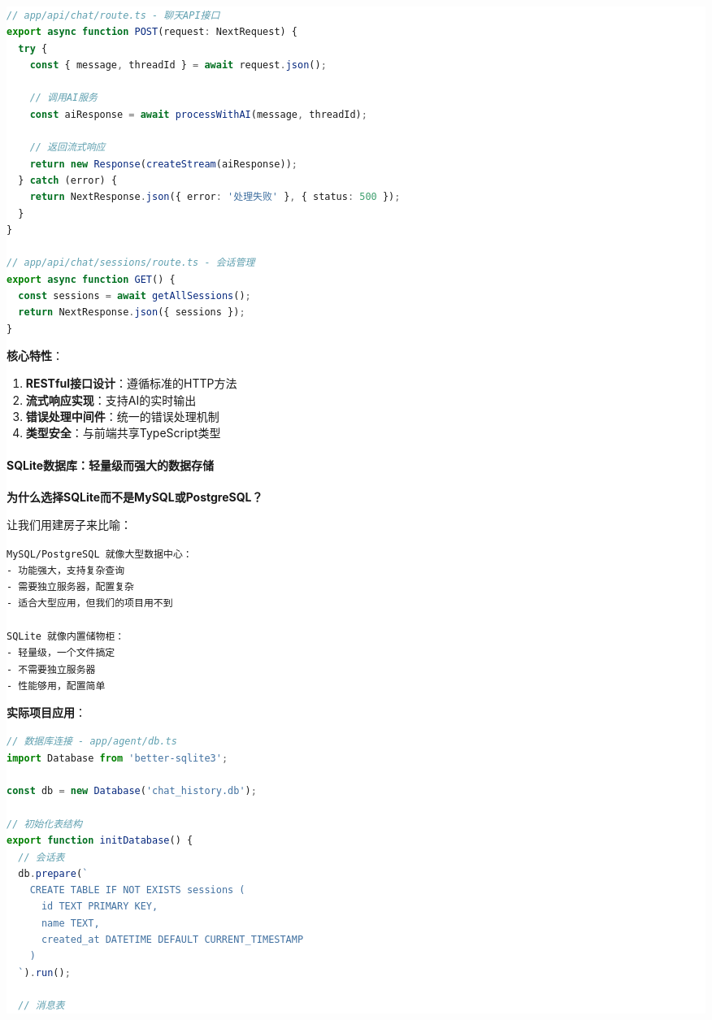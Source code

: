 ```typescript
// app/api/chat/route.ts - 聊天API接口
export async function POST(request: NextRequest) {
  try {
    const { message, threadId } = await request.json();
    
    // 调用AI服务
    const aiResponse = await processWithAI(message, threadId);
    
    // 返回流式响应
    return new Response(createStream(aiResponse));
  } catch (error) {
    return NextResponse.json({ error: '处理失败' }, { status: 500 });
  }
}

// app/api/chat/sessions/route.ts - 会话管理
export async function GET() {
  const sessions = await getAllSessions();
  return NextResponse.json({ sessions });
}
```

**核心特性**：

1. **RESTful接口设计**：遵循标准的HTTP方法
2. **流式响应实现**：支持AI的实时输出
3. **错误处理中间件**：统一的错误处理机制
4. **类型安全**：与前端共享TypeScript类型

#### SQLite数据库：轻量级而强大的数据存储

**为什么选择SQLite而不是MySQL或PostgreSQL？**

让我们用建房子来比喻：

```
MySQL/PostgreSQL 就像大型数据中心：
- 功能强大，支持复杂查询
- 需要独立服务器，配置复杂
- 适合大型应用，但我们的项目用不到

SQLite 就像内置储物柜：
- 轻量级，一个文件搞定
- 不需要独立服务器
- 性能够用，配置简单
```

**实际项目应用**：

```typescript
// 数据库连接 - app/agent/db.ts
import Database from 'better-sqlite3';

const db = new Database('chat_history.db');

// 初始化表结构
export function initDatabase() {
  // 会话表
  db.prepare(`
    CREATE TABLE IF NOT EXISTS sessions (
      id TEXT PRIMARY KEY,
      name TEXT,
      created_at DATETIME DEFAULT CURRENT_TIMESTAMP
    )
  `).run();
  
  // 消息表
```